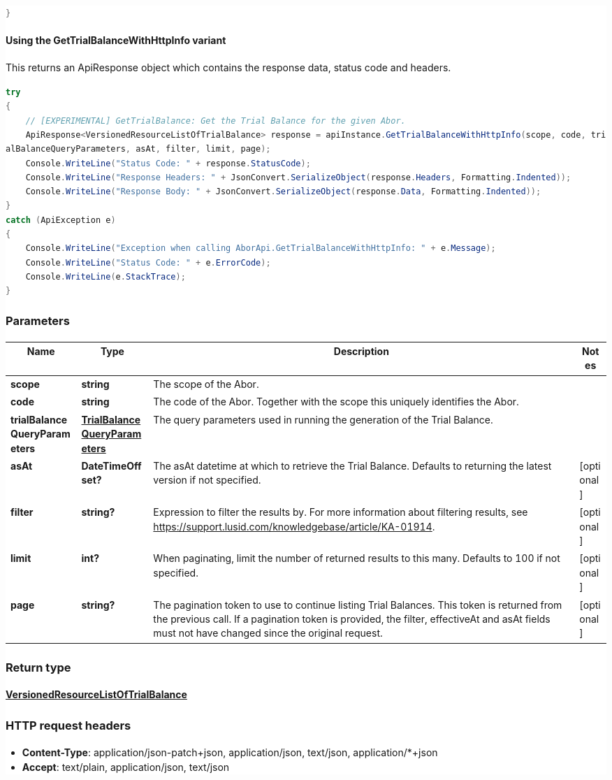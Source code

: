 ```csharp
}
```

#### Using the GetTrialBalanceWithHttpInfo variant
This returns an ApiResponse object which contains the response data, status code and headers.

```csharp
try
{
    // [EXPERIMENTAL] GetTrialBalance: Get the Trial Balance for the given Abor.
    ApiResponse<VersionedResourceListOfTrialBalance> response = apiInstance.GetTrialBalanceWithHttpInfo(scope, code, trialBalanceQueryParameters, asAt, filter, limit, page);
    Console.WriteLine("Status Code: " + response.StatusCode);
    Console.WriteLine("Response Headers: " + JsonConvert.SerializeObject(response.Headers, Formatting.Indented));
    Console.WriteLine("Response Body: " + JsonConvert.SerializeObject(response.Data, Formatting.Indented));
}
catch (ApiException e)
{
    Console.WriteLine("Exception when calling AborApi.GetTrialBalanceWithHttpInfo: " + e.Message);
    Console.WriteLine("Status Code: " + e.ErrorCode);
    Console.WriteLine(e.StackTrace);
}
```

### Parameters

| Name | Type | Description | Notes |
|------|------|-------------|-------|
| **scope** | **string** | The scope of the Abor. |  |
| **code** | **string** | The code of the Abor. Together with the scope this uniquely identifies the Abor. |  |
| **trialBalanceQueryParameters** | [**TrialBalanceQueryParameters**](TrialBalanceQueryParameters.md) | The query parameters used in running the generation of the Trial Balance. |  |
| **asAt** | **DateTimeOffset?** | The asAt datetime at which to retrieve the Trial Balance.              Defaults to returning the latest version if not specified. | [optional]  |
| **filter** | **string?** | Expression to filter the results by.              For more information about filtering results, see https://support.lusid.com/knowledgebase/article/KA-01914. | [optional]  |
| **limit** | **int?** | When paginating, limit the number of returned results to this many.              Defaults to 100 if not specified. | [optional]  |
| **page** | **string?** | The pagination token to use to continue listing Trial Balances.              This token is returned from the previous call.              If a pagination token is provided, the filter, effectiveAt and asAt fields              must not have changed since the original request. | [optional]  |

### Return type

[**VersionedResourceListOfTrialBalance**](VersionedResourceListOfTrialBalance.md)

### HTTP request headers

 - **Content-Type**: application/json-patch+json, application/json, text/json, application/*+json
 - **Accept**: text/plain, application/json, text/json

